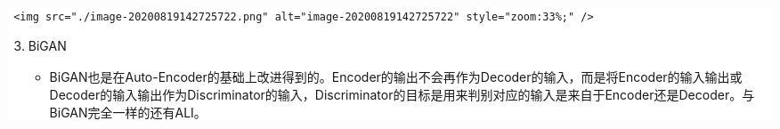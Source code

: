      <img src="./image-20200819142725722.png" alt="image-20200819142725722" style="zoom:33%;" />
     
     

3. <span name="1.3">BiGAN</span>

   - BiGAN也是在Auto-Encoder的基础上改进得到的。Encoder的输出不会再作为Decoder的输入，而是将Encoder的输入输出或Decoder的输入输出作为Discriminator的输入，Discriminator的目标是用来判别对应的输入是来自于Encoder还是Decoder。与BiGAN完全一样的还有ALI。
   